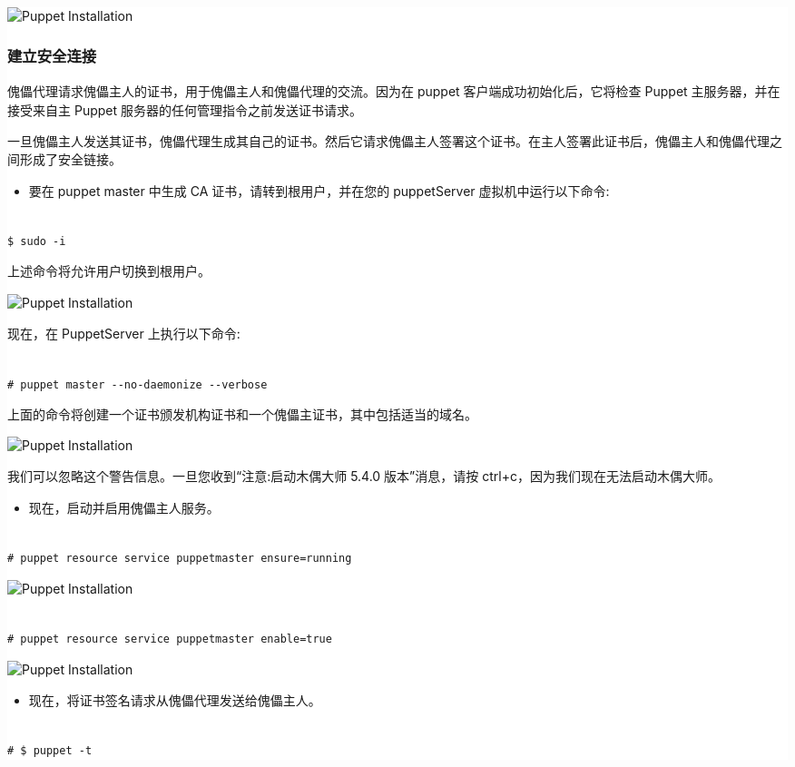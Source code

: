 ![Puppet Installation](../Images/6077743b487980e834574530be5a9a63.png)

### 建立安全连接

傀儡代理请求傀儡主人的证书，用于傀儡主人和傀儡代理的交流。因为在 puppet 客户端成功初始化后，它将检查 Puppet 主服务器，并在接受来自主 Puppet 服务器的任何管理指令之前发送证书请求。

一旦傀儡主人发送其证书，傀儡代理生成其自己的证书。然后它请求傀儡主人签署这个证书。在主人签署此证书后，傀儡主人和傀儡代理之间形成了安全链接。

*   要在 puppet master 中生成 CA 证书，请转到根用户，并在您的 puppetServer 虚拟机中运行以下命令:

```

$ sudo -i

```

上述命令将允许用户切换到根用户。

![Puppet Installation](../Images/94f9d41dfd5efc937c74444ef81d4168.png)

现在，在 PuppetServer 上执行以下命令:

```

# puppet master --no-daemonize --verbose

```

上面的命令将创建一个证书颁发机构证书和一个傀儡主证书，其中包括适当的域名。

![Puppet Installation](../Images/75f232b2d24f5fab64f596042976fa28.png)

我们可以忽略这个警告信息。一旦您收到“注意:启动木偶大师 5.4.0 版本”消息，请按 ctrl+c，因为我们现在无法启动木偶大师。

*   现在，启动并启用傀儡主人服务。

```

# puppet resource service puppetmaster ensure=running

```

![Puppet Installation](../Images/7b34f73afb23b9c2f36a2b04714711be.png)

```

# puppet resource service puppetmaster enable=true

```

![Puppet Installation](../Images/66069fef33e925d31667692ef23ec0bf.png)

*   现在，将证书签名请求从傀儡代理发送给傀儡主人。

```

# $ puppet -t

```
